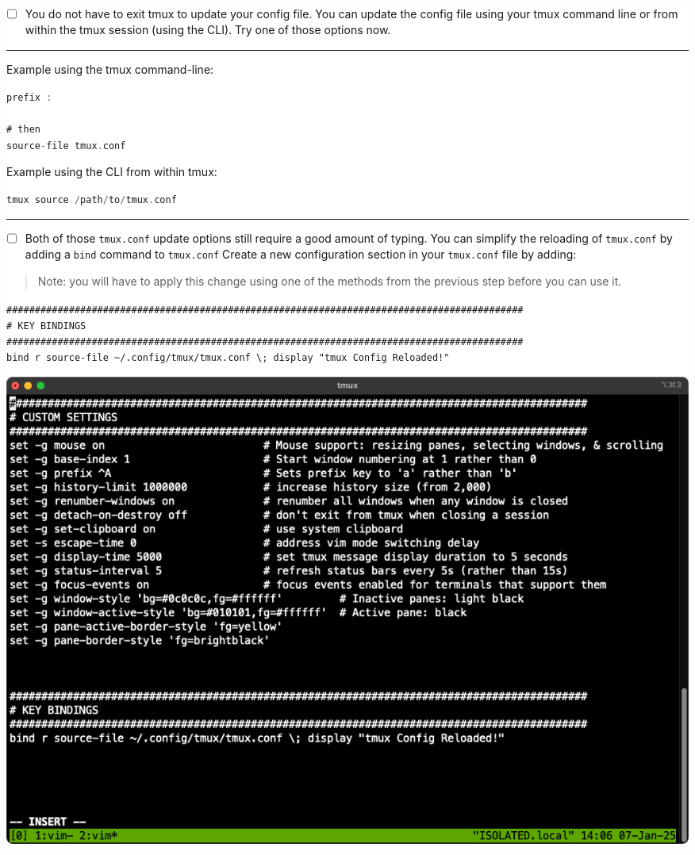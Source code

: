 - [ ] You do not have to exit tmux to update your config file.  You can update the config file using your tmux command line or from within the tmux session (using the CLI).  Try one of those options now.

***

Example using the tmux command-line:

```groovy
prefix :

# then
source-file tmux.conf
```

Example using the CLI from within tmux:

```groovy
tmux source /path/to/tmux.conf
```

***

- [ ] Both of those `tmux.conf` update options still require a good amount of typing.  You can simplify the reloading of `tmux.conf` by adding a `bind` command to `tmux.conf`  Create a new configuration section in your `tmux.conf` file by adding:

> Note: you will have to apply this change using one of the methods from the previous step before you can use it.

```
###########################################################################################
# KEY BINDINGS
###########################################################################################
bind r source-file ~/.config/tmux/tmux.conf \; display "tmux Config Reloaded!"
```

<img src=assets/tmux-bind-r-reload-config.png>
